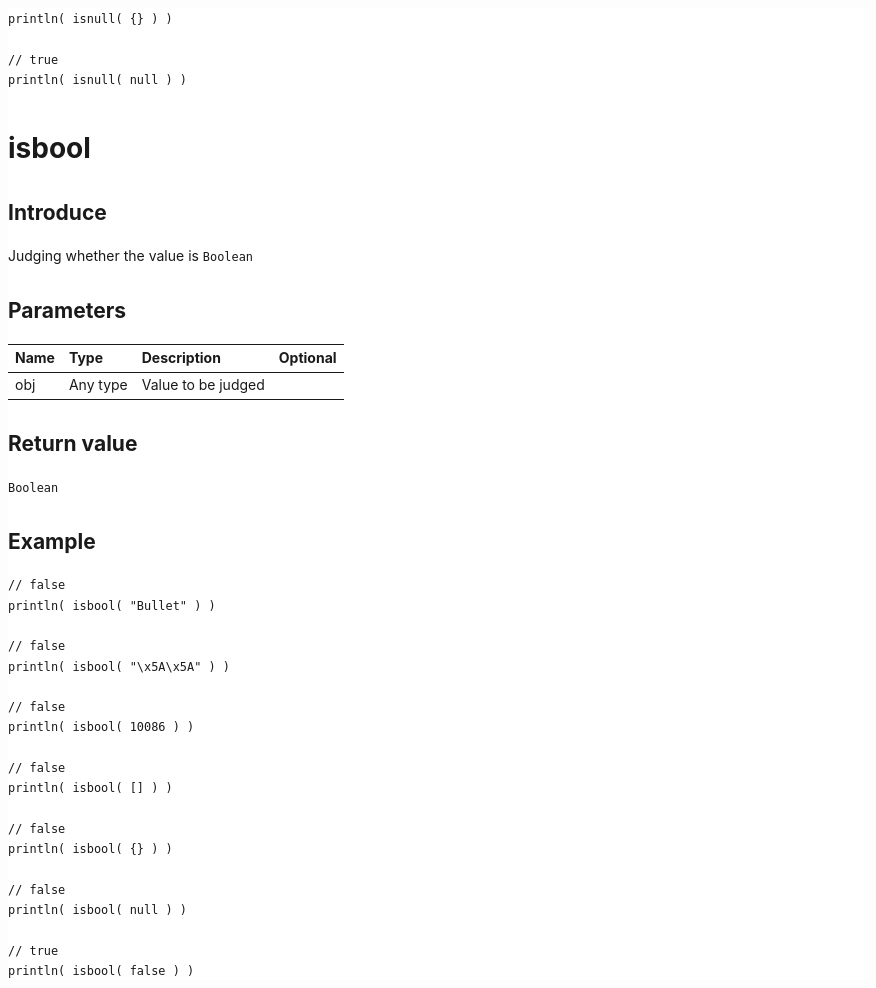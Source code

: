 ```bullet
println( isnull( {} ) )

// true
println( isnull( null ) )
```

# isbool
## Introduce
Judging whether the value is `Boolean`
## Parameters
| Name | Type     | Description        | Optional |
|:-----|:---------|:-------------------|:---------|
| obj  | Any type | Value to be judged |          |
## Return value
`Boolean`
## Example
```bullet
// false
println( isbool( "Bullet" ) )

// false
println( isbool( "\x5A\x5A" ) )

// false
println( isbool( 10086 ) )

// false
println( isbool( [] ) )

// false
println( isbool( {} ) )

// false
println( isbool( null ) )

// true
println( isbool( false ) )
```